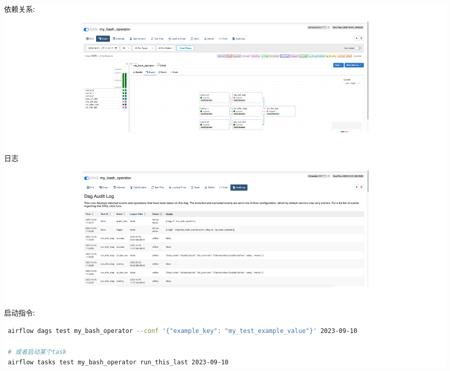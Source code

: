 依赖关系:
<br>
<div align=center>
<img src="../resources/images/devops/airflow-param2.png" width="65%"></img>  
</div>
<br>

日志
<br>
<div align=center>
<img src="../resources/images/devops/airflow-param3.png" width="65%"></img>  
</div>
<br>

启动指令:
```sh
 airflow dags test my_bash_operator --conf '{"example_key": "my_test_example_value"}' 2023-09-10

 # 或者启动某个task
 airflow tasks test my_bash_operator run_this_last 2023-09-10
```
